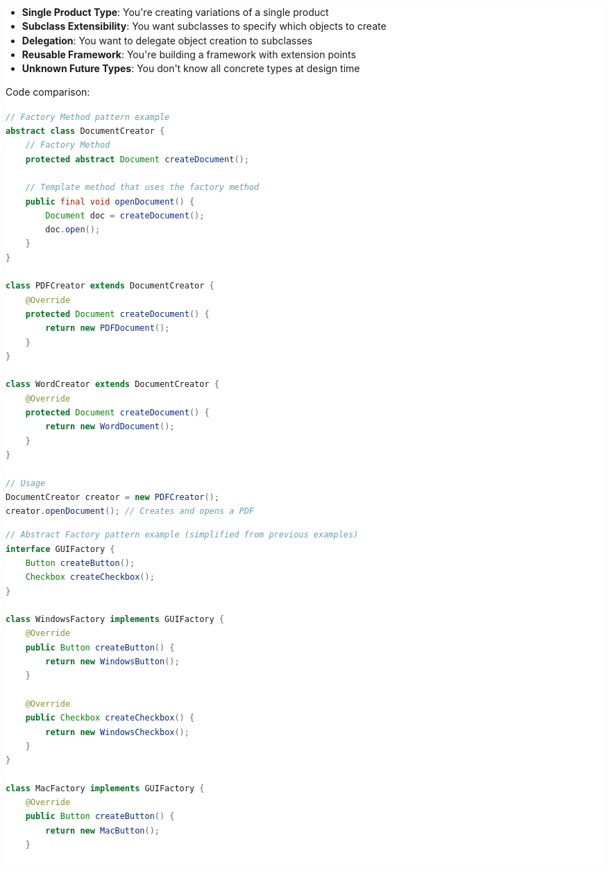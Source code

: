 - **Single Product Type**: You're creating variations of a single product
- **Subclass Extensibility**: You want subclasses to specify which objects to create
- **Delegation**: You want to delegate object creation to subclasses
- **Reusable Framework**: You're building a framework with extension points
- **Unknown Future Types**: You don't know all concrete types at design time

Code comparison:

```java
// Factory Method pattern example
abstract class DocumentCreator {
    // Factory Method
    protected abstract Document createDocument();
    
    // Template method that uses the factory method
    public final void openDocument() {
        Document doc = createDocument();
        doc.open();
    }
}

class PDFCreator extends DocumentCreator {
    @Override
    protected Document createDocument() {
        return new PDFDocument();
    }
}

class WordCreator extends DocumentCreator {
    @Override
    protected Document createDocument() {
        return new WordDocument();
    }
}

// Usage
DocumentCreator creator = new PDFCreator();
creator.openDocument(); // Creates and opens a PDF
```

```java
// Abstract Factory pattern example (simplified from previous examples)
interface GUIFactory {
    Button createButton();
    Checkbox createCheckbox();
}

class WindowsFactory implements GUIFactory {
    @Override
    public Button createButton() {
        return new WindowsButton();
    }
    
    @Override
    public Checkbox createCheckbox() {
        return new WindowsCheckbox();
    }
}

class MacFactory implements GUIFactory {
    @Override
    public Button createButton() {
        return new MacButton();
    }
    
```